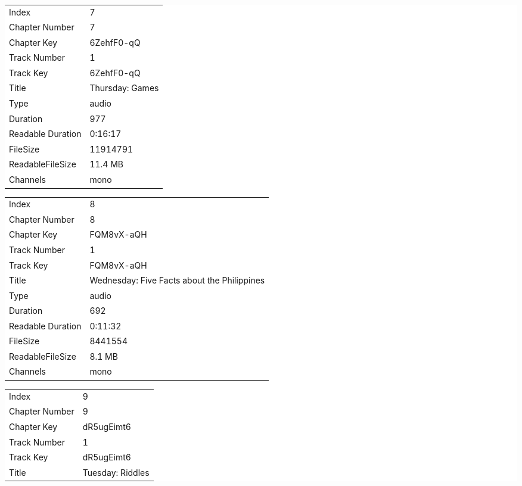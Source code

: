 |  |  |
| - | - |
| Index | 7 |
| Chapter Number | 7 |
| Chapter Key | 6ZehfF0-qQ |
| Track Number | 1 |
| Track Key | 6ZehfF0-qQ |
| Title | Thursday: Games |
| Type | audio |
| Duration | 977 |
| Readable Duration | 0:16:17 |
| FileSize | 11914791 |
| ReadableFileSize | 11.4 MB |
| Channels | mono |

|  |  |
| - | - |
| Index | 8 |
| Chapter Number | 8 |
| Chapter Key | FQM8vX-aQH |
| Track Number | 1 |
| Track Key | FQM8vX-aQH |
| Title | Wednesday: Five Facts about the Philippines |
| Type | audio |
| Duration | 692 |
| Readable Duration | 0:11:32 |
| FileSize | 8441554 |
| ReadableFileSize | 8.1 MB |
| Channels | mono |

|  |  |
| - | - |
| Index | 9 |
| Chapter Number | 9 |
| Chapter Key | dR5ugEimt6 |
| Track Number | 1 |
| Track Key | dR5ugEimt6 |
| Title | Tuesday: Riddles |